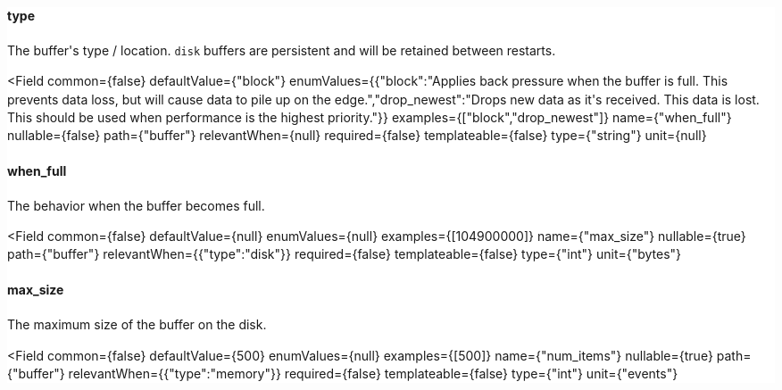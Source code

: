 #### type

The buffer's type / location. `disk` buffers are persistent and will be retained between restarts.


</Field>


<Field
  common={false}
  defaultValue={"block"}
  enumValues={{"block":"Applies back pressure when the buffer is full. This prevents data loss, but will cause data to pile up on the edge.","drop_newest":"Drops new data as it's received. This data is lost. This should be used when performance is the highest priority."}}
  examples={["block","drop_newest"]}
  name={"when_full"}
  nullable={false}
  path={"buffer"}
  relevantWhen={null}
  required={false}
  templateable={false}
  type={"string"}
  unit={null}
  >

#### when_full

The behavior when the buffer becomes full.


</Field>


<Field
  common={false}
  defaultValue={null}
  enumValues={null}
  examples={[104900000]}
  name={"max_size"}
  nullable={true}
  path={"buffer"}
  relevantWhen={{"type":"disk"}}
  required={false}
  templateable={false}
  type={"int"}
  unit={"bytes"}
  >

#### max_size

The maximum size of the buffer on the disk.


</Field>


<Field
  common={false}
  defaultValue={500}
  enumValues={null}
  examples={[500]}
  name={"num_items"}
  nullable={true}
  path={"buffer"}
  relevantWhen={{"type":"memory"}}
  required={false}
  templateable={false}
  type={"int"}
  unit={"events"}
  >